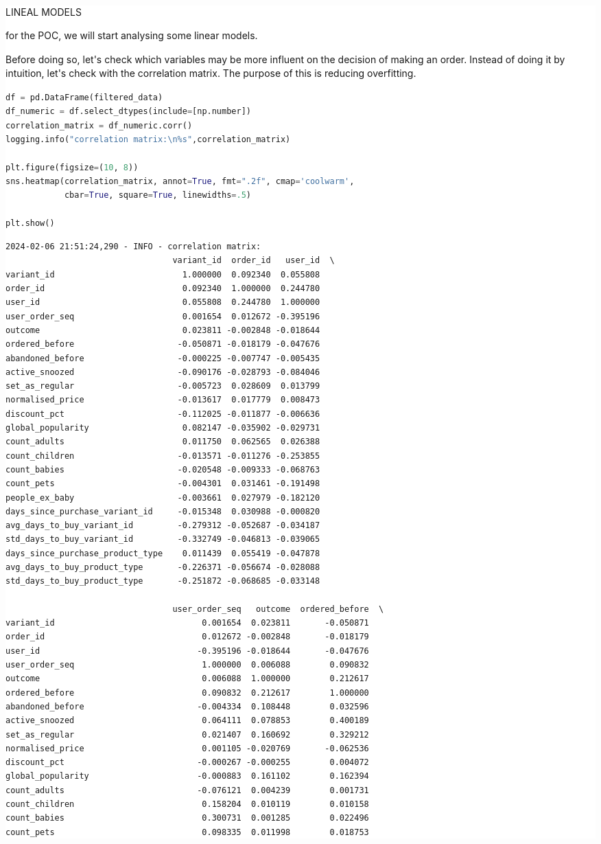 
LINEAL MODELS

for the POC, we will start analysing some linear models.

Before doing so, let's check which variables may be more influent on the decision of making an order. Instead of doing it by intuition, let's check with the correlation matrix. The purpose of this is reducing overfitting.


```python
df = pd.DataFrame(filtered_data)
df_numeric = df.select_dtypes(include=[np.number])
correlation_matrix = df_numeric.corr()
logging.info("correlation matrix:\n%s",correlation_matrix)

plt.figure(figsize=(10, 8))  
sns.heatmap(correlation_matrix, annot=True, fmt=".2f", cmap='coolwarm', 
            cbar=True, square=True, linewidths=.5)

plt.show()

```

    2024-02-06 21:51:24,290 - INFO - correlation matrix:
                                      variant_id  order_id   user_id  \
    variant_id                          1.000000  0.092340  0.055808   
    order_id                            0.092340  1.000000  0.244780   
    user_id                             0.055808  0.244780  1.000000   
    user_order_seq                      0.001654  0.012672 -0.395196   
    outcome                             0.023811 -0.002848 -0.018644   
    ordered_before                     -0.050871 -0.018179 -0.047676   
    abandoned_before                   -0.000225 -0.007747 -0.005435   
    active_snoozed                     -0.090176 -0.028793 -0.084046   
    set_as_regular                     -0.005723  0.028609  0.013799   
    normalised_price                   -0.013617  0.017779  0.008473   
    discount_pct                       -0.112025 -0.011877 -0.006636   
    global_popularity                   0.082147 -0.035902 -0.029731   
    count_adults                        0.011750  0.062565  0.026388   
    count_children                     -0.013571 -0.011276 -0.253855   
    count_babies                       -0.020548 -0.009333 -0.068763   
    count_pets                         -0.004301  0.031461 -0.191498   
    people_ex_baby                     -0.003661  0.027979 -0.182120   
    days_since_purchase_variant_id     -0.015348  0.030988 -0.000820   
    avg_days_to_buy_variant_id         -0.279312 -0.052687 -0.034187   
    std_days_to_buy_variant_id         -0.332749 -0.046813 -0.039065   
    days_since_purchase_product_type    0.011439  0.055419 -0.047878   
    avg_days_to_buy_product_type       -0.226371 -0.056674 -0.028088   
    std_days_to_buy_product_type       -0.251872 -0.068685 -0.033148   
    
                                      user_order_seq   outcome  ordered_before  \
    variant_id                              0.001654  0.023811       -0.050871   
    order_id                                0.012672 -0.002848       -0.018179   
    user_id                                -0.395196 -0.018644       -0.047676   
    user_order_seq                          1.000000  0.006088        0.090832   
    outcome                                 0.006088  1.000000        0.212617   
    ordered_before                          0.090832  0.212617        1.000000   
    abandoned_before                       -0.004334  0.108448        0.032596   
    active_snoozed                          0.064111  0.078853        0.400189   
    set_as_regular                          0.021407  0.160692        0.329212   
    normalised_price                        0.001105 -0.020769       -0.062536   
    discount_pct                           -0.000267 -0.000255        0.004072   
    global_popularity                      -0.000883  0.161102        0.162394   
    count_adults                           -0.076121  0.004239        0.001731   
    count_children                          0.158204  0.010119        0.010158   
    count_babies                            0.300731  0.001285        0.022496   
    count_pets                              0.098335  0.011998        0.018753   